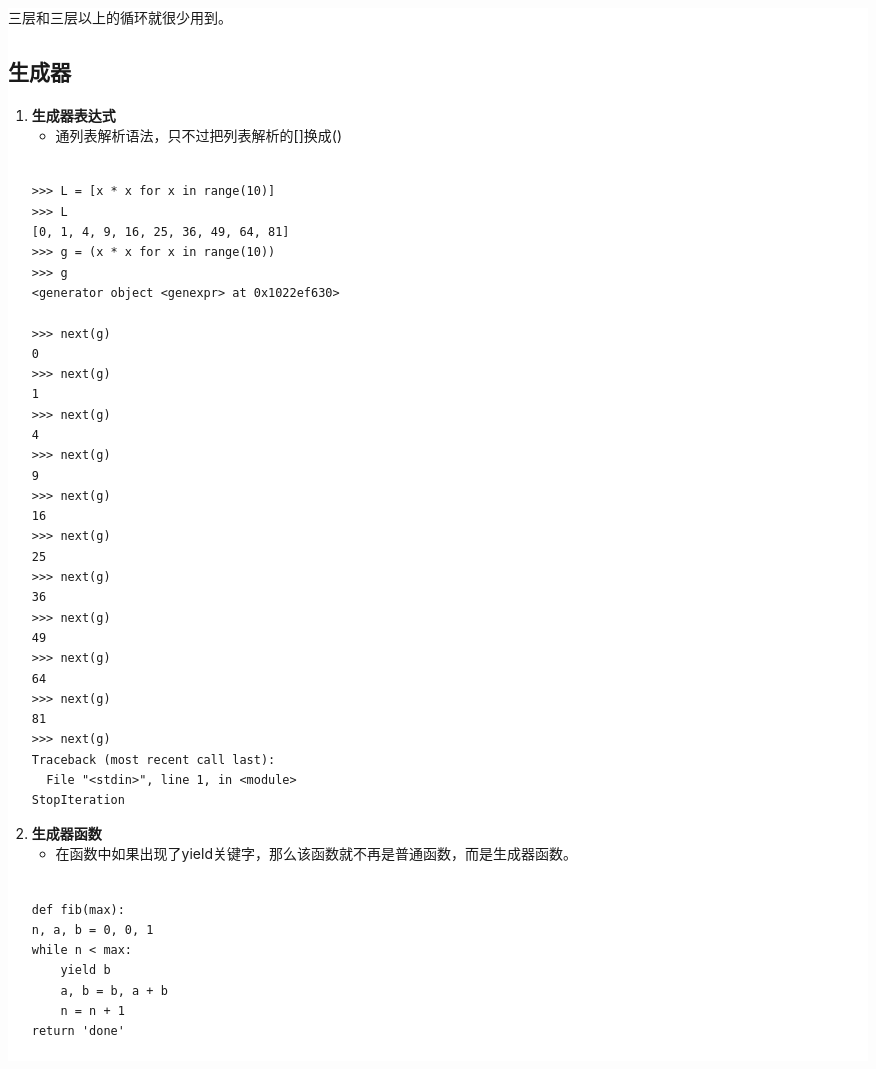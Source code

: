 三层和三层以上的循环就很少用到。


## 生成器
1. **生成器表达式**
	-  通列表解析语法，只不过把列表解析的[]换成()
	```
	
	>>> L = [x * x for x in range(10)]
	>>> L
	[0, 1, 4, 9, 16, 25, 36, 49, 64, 81]
	>>> g = (x * x for x in range(10))
	>>> g
	<generator object <genexpr> at 0x1022ef630>
	
	>>> next(g)
	0
	>>> next(g)
	1
	>>> next(g)
	4
	>>> next(g)
	9
	>>> next(g)
	16
	>>> next(g)
	25
	>>> next(g)
	36
	>>> next(g)
	49
	>>> next(g)
	64
	>>> next(g)
	81
	>>> next(g)
	Traceback (most recent call last):
	  File "<stdin>", line 1, in <module>
	StopIteration
	
	```
2. **生成器函数**
	- 在函数中如果出现了yield关键字，那么该函数就不再是普通函数，而是生成器函数。
	```
	
	def fib(max):
    n, a, b = 0, 0, 1
    while n < max:
        yield b
        a, b = b, a + b
        n = n + 1
    return 'done'
    
